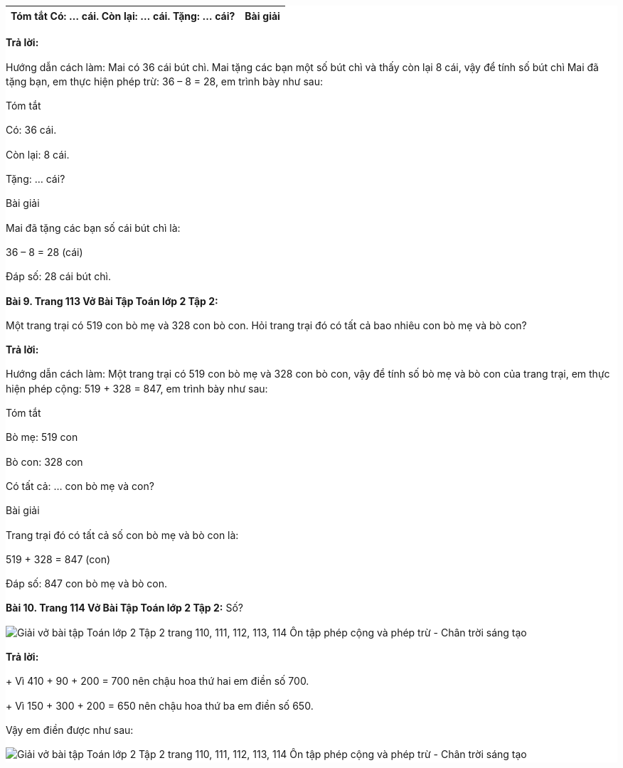 Tóm tắt Có: … cái. Còn lại: … cái. Tặng: … cái? |  Bài giải  
---|---  
  
**Trả lời:**

Hướng dẫn cách làm: Mai có 36 cái bút chì. Mai tặng các bạn một số bút chì và thấy còn lại 8 cái, vậy để tính số bút chì Mai đã tặng bạn, em thực hiện phép trừ: 36 – 8 = 28, em trình bày như sau:

Tóm tắt

Có: 36 cái.

Còn lại: 8 cái.

Tặng: … cái?

Bài giải

Mai đã tặng các bạn số cái bút chì là:

36 – 8 = 28 (cái)

Đáp số: 28 cái bút chì.

**Bài 9. Trang 113 Vở Bài Tập Toán lớp 2 Tập 2:**

Một trang trại có 519 con bò mẹ và 328 con bò con. Hỏi trang trại đó có tất cả bao nhiêu con bò mẹ và bò con?

**Trả lời:**

Hướng dẫn cách làm: Một trang trại có 519 con bò mẹ và 328 con bò con, vậy để tính số bò mẹ và bò con của trang trại, em thực hiện phép cộng: 519 + 328 = 847, em trình bày như sau:

Tóm tắt

Bò mẹ: 519 con

Bò con: 328 con

Có tất cả: … con bò mẹ và con?

Bài giải

Trang trại đó có tất cả số con bò mẹ và bò con là:

519 + 328 = 847 (con)

Đáp số: 847 con bò mẹ và bò con.

**Bài 10. Trang 114 Vở Bài Tập Toán lớp 2 Tập 2:** Số?

![Giải vở bài tập Toán lớp 2 Tập 2 trang 110, 111, 112, 113, 114 Ôn tập phép cộng và phép trừ - Chân trời sáng tạo](https://vietjack.com/vbt-toan-2-ct/images/on-tap-phep-cong-va-phep-tru-trang-110-111-112-113-114-17.png)

**Trả lời:**

\+ Vì 410 + 90 + 200 = 700 nên chậu hoa thứ hai em điền số 700.

\+ Vì 150 + 300 + 200 = 650 nên chậu hoa thứ ba em điền số 650.

Vậy em điền được như sau:

![Giải vở bài tập Toán lớp 2 Tập 2 trang 110, 111, 112, 113, 114 Ôn tập phép cộng và phép trừ - Chân trời sáng tạo](https://vietjack.com/vbt-toan-2-ct/images/on-tap-phep-cong-va-phep-tru-trang-110-111-112-113-114-18.png)
